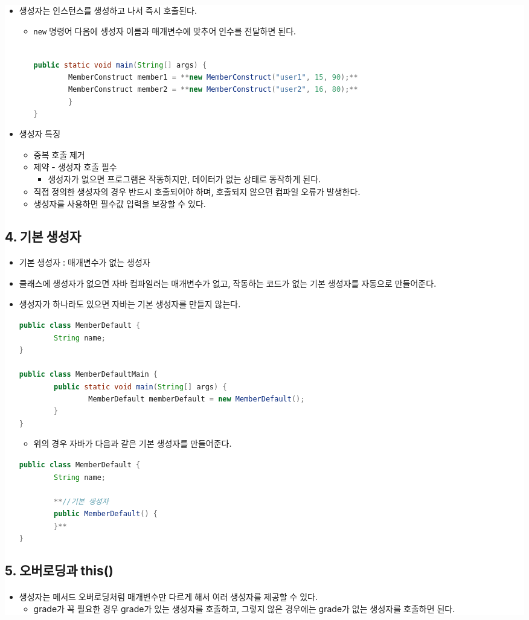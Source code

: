 - 생성자는 인스턴스를 생성하고 나서 즉시 호출된다.
    - `new` 명령어 다음에 생성자 이름과 매개변수에 맞추어 인수를 전달하면 된다.
        
        ```java
        
        public static void main(String[] args) {
        		MemberConstruct member1 = **new MemberConstruct("user1", 15, 90);**
        		MemberConstruct member2 = **new MemberConstruct("user2", 16, 80);**
        		}
        }
        ```
        

- 생성자 특징
    - 중복 호출 제거
    - 제약 - 생성자 호출 필수
        - 생성자가 없으면 프로그램은 작동하지만, 데이터가 없는 상태로 동작하게 된다.
    - 직접 정의한 생성자의 경우 반드시 호출되어야 하며, 호출되지 않으면 컴파일 오류가 발생한다.
    - 생성자를 사용하면 필수값 입력을 보장할 수 있다.

## 4. 기본 생성자

- 기본 생성자 : 매개변수가 없는 생성자
- 클래스에 생성자가 없으면 자바 컴파일러는 매개변수가 없고, 작동하는 코드가 없는 기본 생성자를 자동으로 만들어준다.
- 생성자가 하나라도 있으면 자바는 기본 생성자를 만들지 않는다.
    
    ```java
    public class MemberDefault {
    		String name;
    }
    
    public class MemberDefaultMain {
    		public static void main(String[] args) {
    				MemberDefault memberDefault = new MemberDefault();
    		}
    }
    ```
    
    - 위의 경우 자바가 다음과 같은 기본 생성자를 만들어준다.
    
    ```java
    public class MemberDefault {
    		String name;
    		
    		**//기본 생성자
    		public MemberDefault() {
    		}**
    }
    ```
    

## 5. 오버로딩과 this()

- 생성자는 메서드 오버로딩처럼 매개변수만 다르게 해서 여러 생성자를 제공할 수 있다.
    - grade가 꼭 필요한 경우 grade가 있는 생성자를 호출하고, 그렇지 않은 경우에는 grade가 없는 생성자를 호출하면 된다.
    